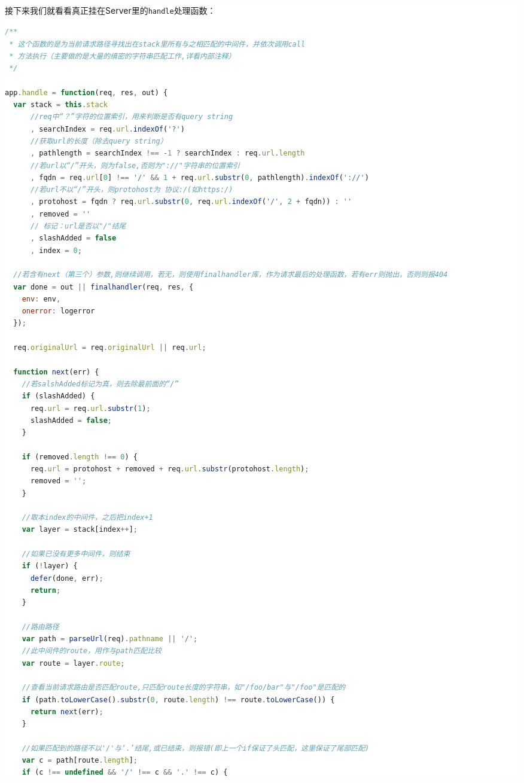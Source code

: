 接下来我们就看看真正挂在Server里的`handle`处理函数：
```js
/**
 * 这个函数的是为当前请求路径寻找出在stack里所有与之相匹配的中间件，并依次调用call
 * 方法执行（主要做的是大量的缜密的字符串匹配工作,详看内部注释）
 */

app.handle = function(req, res, out) {
  var stack = this.stack
      //req中“？”字符的位置索引，用来判断是否有query string
      , searchIndex = req.url.indexOf('?')
      //获取url的长度（除去query string）
      , pathlength = searchIndex !== -1 ? searchIndex : req.url.length
      //若url以“/”开头，则为false,否则为"://"字符串的位置索引
      , fqdn = req.url[0] !== '/' && 1 + req.url.substr(0, pathlength).indexOf('://')
      //若url不以“/”开头，则protohost为 协议:/(如https:/)
      , protohost = fqdn ? req.url.substr(0, req.url.indexOf('/', 2 + fqdn)) : ''
      , removed = ''
      // 标记：url是否以"/"结尾
      , slashAdded = false
      , index = 0;

  //若含有next（第三个）参数,则继续调用，若无，则使用finalhandler库，作为请求最后的处理函数，若有err则抛出，否则则报404
  var done = out || finalhandler(req, res, {
    env: env,
    onerror: logerror
  });

  req.originalUrl = req.originalUrl || req.url;

  function next(err) {
    //若salshAdded标记为真，则去除最前面的“/”
    if (slashAdded) {
      req.url = req.url.substr(1);
      slashAdded = false;
    }

    if (removed.length !== 0) {
      req.url = protohost + removed + req.url.substr(protohost.length);
      removed = '';
    }

    //取本index的中间件，之后把index+1
    var layer = stack[index++];

    //如果已没有更多中间件，则结束
    if (!layer) {
      defer(done, err);
      return;
    }

    //路由路径
    var path = parseUrl(req).pathname || '/';
    //此中间件的route，用作与path匹配比较
    var route = layer.route;

    //查看当前请求路由是否匹配route,只匹配route长度的字符串，如"/foo/bar"与"/foo"是匹配的
    if (path.toLowerCase().substr(0, route.length) !== route.toLowerCase()) {
      return next(err);
    }

    //如果匹配到的路径不以'/'与‘.’结尾,或已结束，则报错(即上一个if保证了头匹配，这里保证了尾部匹配)
    var c = path[route.length];
    if (c !== undefined && '/' !== c && '.' !== c) {
```

  [1]: https://www.npmjs.com/package/connect
  [2]: https://www.npmjs.com/package/express